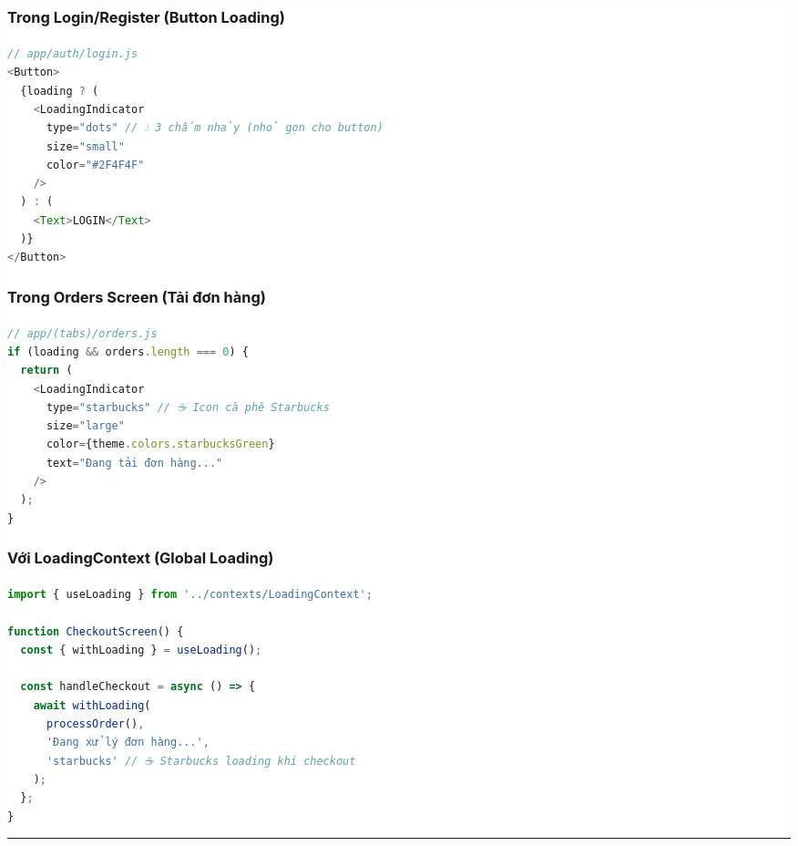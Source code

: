 ### Trong Login/Register (Button Loading)

```javascript
// app/auth/login.js
<Button>
  {loading ? (
    <LoadingIndicator
      type="dots" // 💧 3 chấm nhảy (nhỏ gọn cho button)
      size="small"
      color="#2F4F4F"
    />
  ) : (
    <Text>LOGIN</Text>
  )}
</Button>
```

### Trong Orders Screen (Tải đơn hàng)

```javascript
// app/(tabs)/orders.js
if (loading && orders.length === 0) {
  return (
    <LoadingIndicator
      type="starbucks" // ☕ Icon cà phê Starbucks
      size="large"
      color={theme.colors.starbucksGreen}
      text="Đang tải đơn hàng..."
    />
  );
}
```

### Với LoadingContext (Global Loading)

```javascript
import { useLoading } from '../contexts/LoadingContext';

function CheckoutScreen() {
  const { withLoading } = useLoading();

  const handleCheckout = async () => {
    await withLoading(
      processOrder(),
      'Đang xử lý đơn hàng...',
      'starbucks' // ☕ Starbucks loading khi checkout
    );
  };
}
```

---
